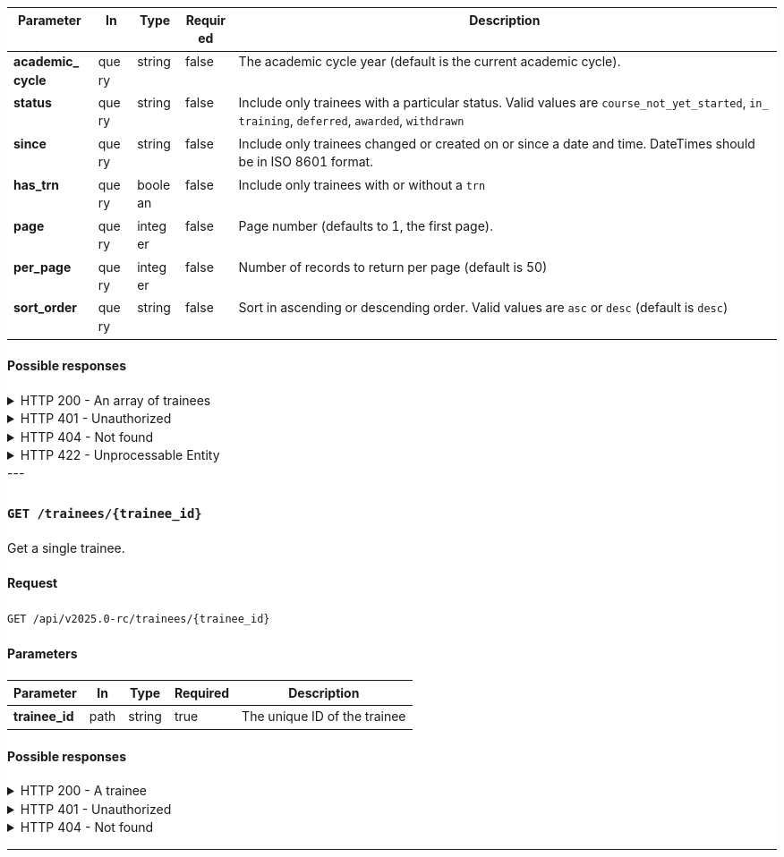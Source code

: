 | **Parameter** | **In**  | **Type** | **Required** | **Description** |
| ------------- | ------- | -------- | ------------ | --------------- |
| **academic_cycle** | query | string | false | The academic cycle year (default is the current academic cycle). |
| **status** | query | string | false | Include only trainees with a particular status. Valid values are `course_not_yet_started`, `in_training`,  `deferred`, `awarded`,  `withdrawn` |
| **since** | query | string | false | Include only trainees changed or created on or since a date and time. DateTimes should be in ISO 8601 format. |
| **has_trn** | query | boolean | false | Include only trainees with or without a `trn` |
| **page** | query | integer | false | Page number (defaults to 1, the first page). |
| **per_page** | query | integer | false | Number of records to return per page (default is 50) |
| **sort_order** | query | string | false | Sort in ascending or descending order. Valid values are `asc` or `desc` (default is `desc`) |

#### Possible responses

<details class="govuk-details"><summary class="govuk-details__summary">HTTP 200<span> - An array of trainees</span></summary></details>

<details class="govuk-details"><summary class="govuk-details__summary">HTTP 401<span> - Unauthorized</span></summary></details>

<details class="govuk-details"><summary class="govuk-details__summary">HTTP 404<span> - Not found</span></summary></details>

<details class="govuk-details"><summary class="govuk-details__summary">HTTP 422<span> - Unprocessable Entity</span></summary></details>
---

### `GET /trainees/{trainee_id}`

Get a single trainee.

#### Request

`GET /api/v2025.0-rc/trainees/{trainee_id}`

#### Parameters

| **Parameter** | **In**  | **Type** | **Required** | **Description** |
| ------------- | ------- | -------- | ------------ | --------------- |
| **trainee_id** | path | string | true | The unique ID of the trainee |

#### Possible responses

<details class="govuk-details"><summary class="govuk-details__summary">HTTP 200<span> - A trainee</span></summary></details>

<details class="govuk-details"><summary class="govuk-details__summary">HTTP 401<span> - Unauthorized</span></summary></details>

<details class="govuk-details"><summary class="govuk-details__summary">HTTP 404<span> - Not found</span></summary></details>

---